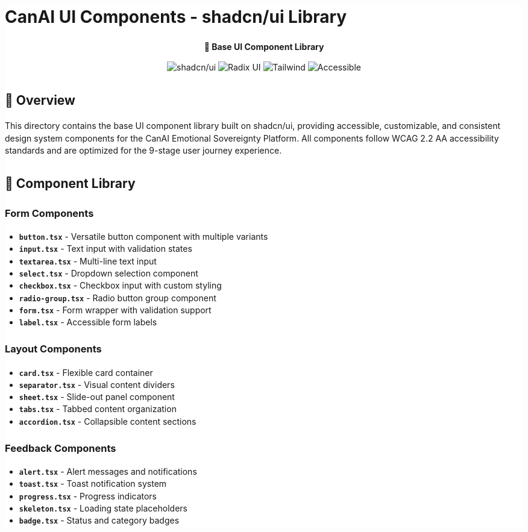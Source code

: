 # CanAI UI Components - shadcn/ui Library

<div align="center">

**🎨 Base UI Component Library**

![shadcn/ui](https://img.shields.io/badge/shadcn%2Fui-components-black.svg)
![Radix UI](https://img.shields.io/badge/radix--ui-primitives-blue.svg)
![Tailwind](https://img.shields.io/badge/tailwindcss-styling-cyan.svg)
![Accessible](https://img.shields.io/badge/WCAG-2.2%20AA-green.svg)

</div>

## 🌟 Overview

This directory contains the base UI component library built on shadcn/ui, providing accessible,
customizable, and consistent design system components for the CanAI Emotional Sovereignty Platform.
All components follow WCAG 2.2 AA accessibility standards and are optimized for the 9-stage user
journey experience.

## 📁 Component Library

### Form Components

- **`button.tsx`** - Versatile button component with multiple variants
- **`input.tsx`** - Text input with validation states
- **`textarea.tsx`** - Multi-line text input
- **`select.tsx`** - Dropdown selection component
- **`checkbox.tsx`** - Checkbox input with custom styling
- **`radio-group.tsx`** - Radio button group component
- **`form.tsx`** - Form wrapper with validation support
- **`label.tsx`** - Accessible form labels

### Layout Components

- **`card.tsx`** - Flexible card container
- **`separator.tsx`** - Visual content dividers
- **`sheet.tsx`** - Slide-out panel component
- **`tabs.tsx`** - Tabbed content organization
- **`accordion.tsx`** - Collapsible content sections

### Feedback Components

- **`alert.tsx`** - Alert messages and notifications
- **`toast.tsx`** - Toast notification system
- **`progress.tsx`** - Progress indicators
- **`skeleton.tsx`** - Loading state placeholders
- **`badge.tsx`** - Status and category badges
